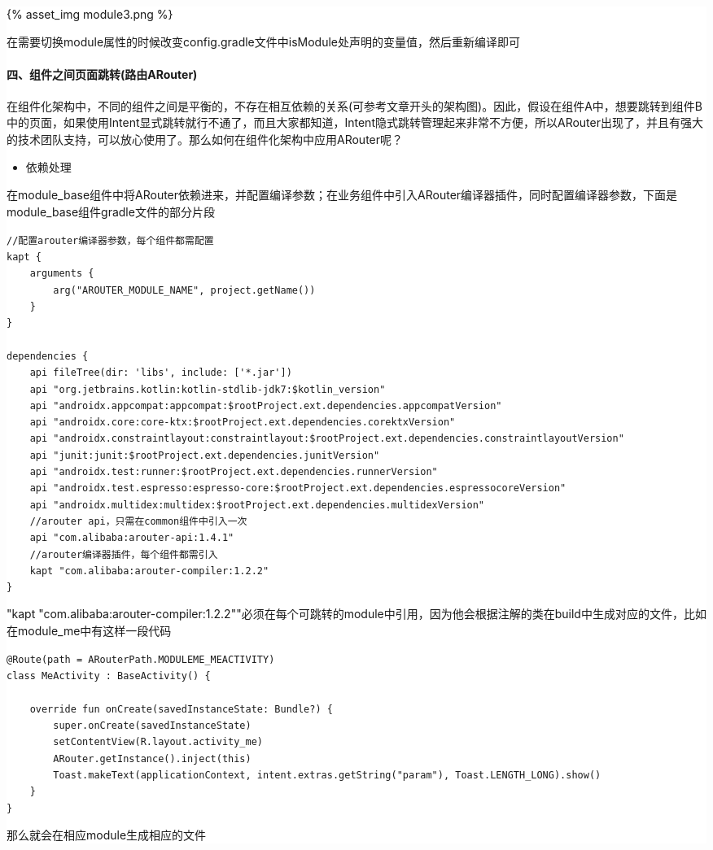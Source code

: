 {% asset_img module3.png  %}

在需要切换module属性的时候改变config.gradle文件中isModule处声明的变量值，然后重新编译即可

#### 四、组件之间页面跳转(路由ARouter)
在组件化架构中，不同的组件之间是平衡的，不存在相互依赖的关系(可参考文章开头的架构图)。因此，假设在组件A中，想要跳转到组件B中的页面，如果使用Intent显式跳转就行不通了，而且大家都知道，Intent隐式跳转管理起来非常不方便，所以ARouter出现了，并且有强大的技术团队支持，可以放心使用了。那么如何在组件化架构中应用ARouter呢？

- 依赖处理

在module_base组件中将ARouter依赖进来，并配置编译参数；在业务组件中引入ARouter编译器插件，同时配置编译器参数，下面是module_base组件gradle文件的部分片段
```
//配置arouter编译器参数，每个组件都需配置
kapt {
    arguments {
        arg("AROUTER_MODULE_NAME", project.getName())
    }
}

dependencies {
    api fileTree(dir: 'libs', include: ['*.jar'])
    api "org.jetbrains.kotlin:kotlin-stdlib-jdk7:$kotlin_version"
    api "androidx.appcompat:appcompat:$rootProject.ext.dependencies.appcompatVersion"
    api "androidx.core:core-ktx:$rootProject.ext.dependencies.corektxVersion"
    api "androidx.constraintlayout:constraintlayout:$rootProject.ext.dependencies.constraintlayoutVersion"
    api "junit:junit:$rootProject.ext.dependencies.junitVersion"
    api "androidx.test:runner:$rootProject.ext.dependencies.runnerVersion"
    api "androidx.test.espresso:espresso-core:$rootProject.ext.dependencies.espressocoreVersion"
    api "androidx.multidex:multidex:$rootProject.ext.dependencies.multidexVersion"
    //arouter api，只需在common组件中引入一次
    api "com.alibaba:arouter-api:1.4.1"
    //arouter编译器插件，每个组件都需引入
    kapt "com.alibaba:arouter-compiler:1.2.2"
}

```
"kapt "com.alibaba:arouter-compiler:1.2.2""必须在每个可跳转的module中引用，因为他会根据注解的类在build中生成对应的文件，比如在module_me中有这样一段代码

```
@Route(path = ARouterPath.MODULEME_MEACTIVITY)
class MeActivity : BaseActivity() {

    override fun onCreate(savedInstanceState: Bundle?) {
        super.onCreate(savedInstanceState)
        setContentView(R.layout.activity_me)
        ARouter.getInstance().inject(this)
        Toast.makeText(applicationContext, intent.extras.getString("param"), Toast.LENGTH_LONG).show()
    }
}
```
那么就会在相应module生成相应的文件
